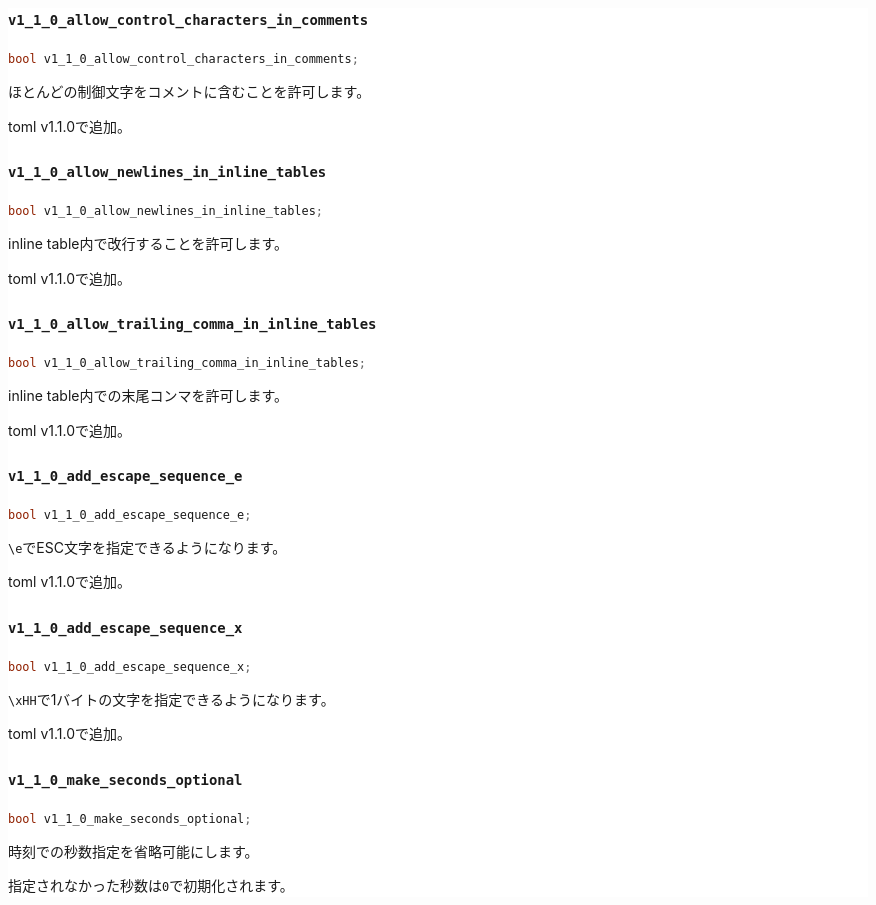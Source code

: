 ### `v1_1_0_allow_control_characters_in_comments`

```cpp
bool v1_1_0_allow_control_characters_in_comments;
```

ほとんどの制御文字をコメントに含むことを許可します。

toml v1.1.0で追加。

### `v1_1_0_allow_newlines_in_inline_tables`

```cpp
bool v1_1_0_allow_newlines_in_inline_tables;
```

inline table内で改行することを許可します。

toml v1.1.0で追加。

### `v1_1_0_allow_trailing_comma_in_inline_tables`

```cpp
bool v1_1_0_allow_trailing_comma_in_inline_tables;
```

inline table内での末尾コンマを許可します。

toml v1.1.0で追加。

### `v1_1_0_add_escape_sequence_e`

```cpp
bool v1_1_0_add_escape_sequence_e;
```

`\e`でESC文字を指定できるようになります。

toml v1.1.0で追加。

### `v1_1_0_add_escape_sequence_x`

```cpp
bool v1_1_0_add_escape_sequence_x;
```

`\xHH`で1バイトの文字を指定できるようになります。

toml v1.1.0で追加。

### `v1_1_0_make_seconds_optional`

```cpp
bool v1_1_0_make_seconds_optional;
```

時刻での秒数指定を省略可能にします。

指定されなかった秒数は`0`で初期化されます。
